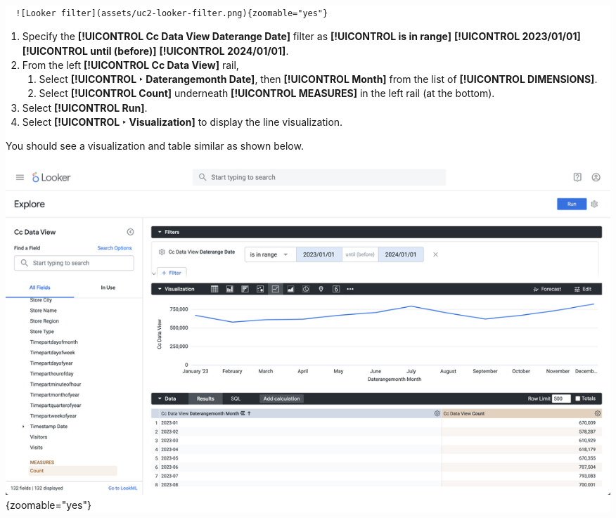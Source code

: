       ![Looker filter](assets/uc2-looker-filter.png){zoomable="yes"}
1. Specify the **[!UICONTROL Cc Data View Daterange Date]** filter as **[!UICONTROL is in range]** **[!UICONTROL 2023/01/01]** **[!UICONTROL until (before)]** **[!UICONTROL 2024/01/01]**.
1. From the left **[!UICONTROL Cc Data View]** rail, 
   1. Select **[!UICONTROL ‣ Daterangemonth Date]**, then **[!UICONTROL Month]** from the list of **[!UICONTROL DIMENSIONS]**.
   1. Select **[!UICONTROL Count]** underneath **[!UICONTROL MEASURES]** in the left rail (at the bottom).
1. Select **[!UICONTROL Run]**.
1. Select **[!UICONTROL ‣ Visualization]** to display the line visualization.

You should see a visualization and table similar as shown below.

![Looker result daily trend](assets/uc4-looker-result.png){zoomable="yes"}
